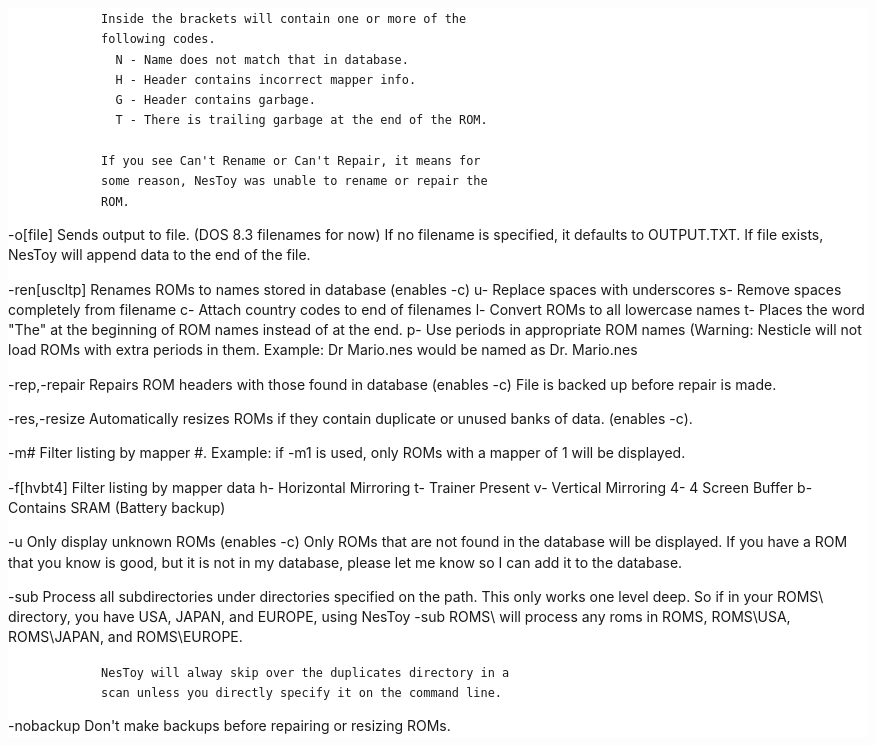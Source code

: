                 Inside the brackets will contain one or more of the
                 following codes.
                   N - Name does not match that in database.
                   H - Header contains incorrect mapper info.
                   G - Header contains garbage.
                   T - There is trailing garbage at the end of the ROM.

                 If you see Can't Rename or Can't Repair, it means for
                 some reason, NesToy was unable to rename or repair the
                 ROM.

  -o[file]       Sends output to file. (DOS 8.3 filenames for now) If no
                 filename is specified, it defaults to OUTPUT.TXT.  If file
                 exists, NesToy will append data to the end of the file.
 
  -ren[uscltp]   Renames ROMs to names stored in database (enables -c)
                   u- Replace spaces with underscores
                   s- Remove spaces completely from filename
                   c- Attach country codes to end of filenames
                   l- Convert ROMs to all lowercase names
                   t- Places the word "The" at the beginning of ROM names
                      instead of at the end.
                   p- Use periods in appropriate ROM names (Warning: Nesticle
                      will not load ROMs with extra periods in them.
                      Example: Dr Mario.nes would be named as Dr. Mario.nes

  -rep,-repair   Repairs ROM headers with those found in database (enables -c)
                 File is backed up before repair is made.

  -res,-resize   Automatically resizes ROMs if they contain duplicate or
                 unused banks of data. (enables -c).

  -m#            Filter listing by mapper #.  Example: if -m1 is used, only
                 ROMs with a mapper of 1 will be displayed.

  -f[hvbt4]      Filter listing by mapper data
                    h- Horizontal Mirroring     t- Trainer Present
                    v- Vertical Mirroring       4- 4 Screen Buffer
                    b- Contains SRAM (Battery backup)

  -u             Only display unknown ROMs (enables -c)
                 Only ROMs that are not found in the database will be
                 displayed.  If you have a ROM that you know is good, but
                 it is not in my database, please let me know so I can add
                 it to the database.

  -sub           Process all subdirectories under directories specified on
                 the path.  This only works one level deep.  So if in your
                 ROMS\ directory, you have USA\, JAPAN\, and EUROPE\, using
                 NesToy -sub ROMS\ will process any roms in ROMS\, ROMS\USA\,
                 ROMS\JAPAN\, and ROMS\EUROPE\.

                 NesToy will alway skip over the duplicates directory in a
                 scan unless you directly specify it on the command line.

  -nobackup      Don't make backups before repairing or resizing ROMs.
